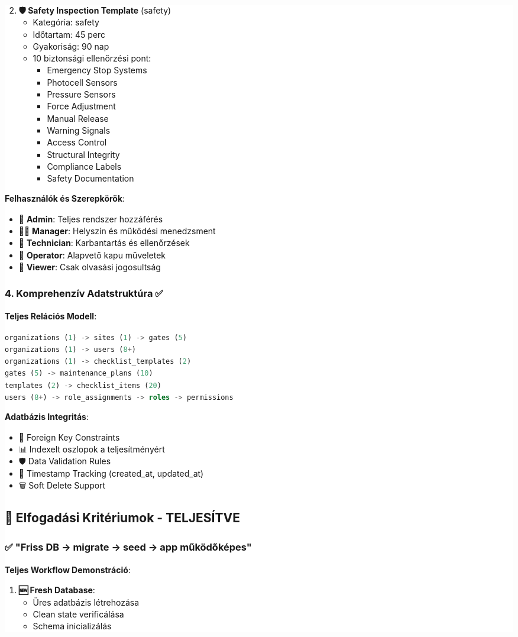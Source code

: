 2. **🛡️ Safety Inspection Template** (safety)
   - Kategória: safety
   - Időtartam: 45 perc
   - Gyakoriság: 90 nap
   - 10 biztonsági ellenőrzési pont:
     - Emergency Stop Systems
     - Photocell Sensors
     - Pressure Sensors
     - Force Adjustment
     - Manual Release
     - Warning Signals
     - Access Control
     - Structural Integrity
     - Compliance Labels
     - Safety Documentation

**Felhasználók és Szerepkörök**:
- 👑 **Admin**: Teljes rendszer hozzáférés
- 👨‍💼 **Manager**: Helyszín és működési menedzsment
- 🔧 **Technician**: Karbantartás és ellenőrzések
- 👤 **Operator**: Alapvető kapu műveletek
- 👀 **Viewer**: Csak olvasási jogosultság

### 4. Komprehenzív Adatstruktúra ✅

**Teljes Relációs Modell**:
```sql
organizations (1) -> sites (1) -> gates (5)
organizations (1) -> users (8+)
organizations (1) -> checklist_templates (2)
gates (5) -> maintenance_plans (10)
templates (2) -> checklist_items (20)
users (8+) -> role_assignments -> roles -> permissions
```

**Adatbázis Integritás**:
- 🔗 Foreign Key Constraints
- 📊 Indexelt oszlopok a teljesítményért
- 🛡️ Data Validation Rules
- 📅 Timestamp Tracking (created_at, updated_at)
- 🗑️ Soft Delete Support

## 🎯 Elfogadási Kritériumok - TELJESÍTVE

### ✅ "Friss DB → migrate → seed → app működőképes"

**Teljes Workflow Demonstráció**:

1. **🆕 Fresh Database**:
   - Üres adatbázis létrehozása
   - Clean state verificálása
   - Schema inicializálás
